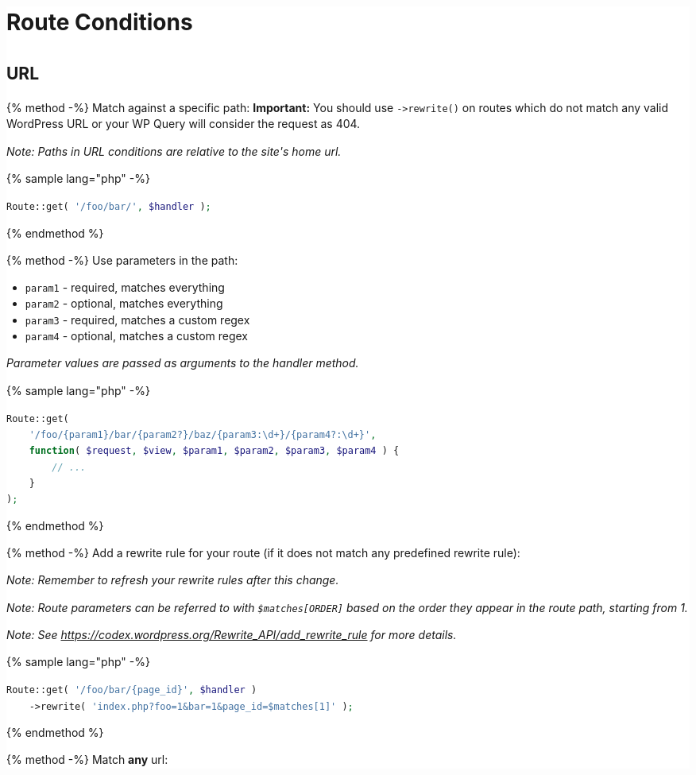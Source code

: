 # Route Conditions

## URL

{% method -%}
Match against a specific path:
__Important:__ You should use `->rewrite()` on routes which do not match any valid WordPress URL or your WP Query will consider the request as 404.

_Note: Paths in URL conditions are relative to the site's home url._

{% sample lang="php" -%}
```php
Route::get( '/foo/bar/', $handler );
```
{% endmethod %}

{% method -%}
Use parameters in the path:

- `param1` - required, matches everything
- `param2` - optional, matches everything
- `param3` - required, matches a custom regex
- `param4` - optional, matches a custom regex

_Parameter values are passed as arguments to the handler method._

{% sample lang="php" -%}
```php
Route::get(
    '/foo/{param1}/bar/{param2?}/baz/{param3:\d+}/{param4?:\d+}',
    function( $request, $view, $param1, $param2, $param3, $param4 ) {
        // ...
    }
);
```
{% endmethod %}

{% method -%}
Add a rewrite rule for your route (if it does not match any predefined rewrite rule):

_Note: Remember to refresh your rewrite rules after this change._

_Note: Route parameters can be referred to with `$matches[ORDER]` based on the order they appear in the route path, starting from 1._

_Note: See https://codex.wordpress.org/Rewrite_API/add_rewrite_rule for more details._

{% sample lang="php" -%}
```php
Route::get( '/foo/bar/{page_id}', $handler )
    ->rewrite( 'index.php?foo=1&bar=1&page_id=$matches[1]' );
```
{% endmethod %}

{% method -%}
Match __any__ url:
